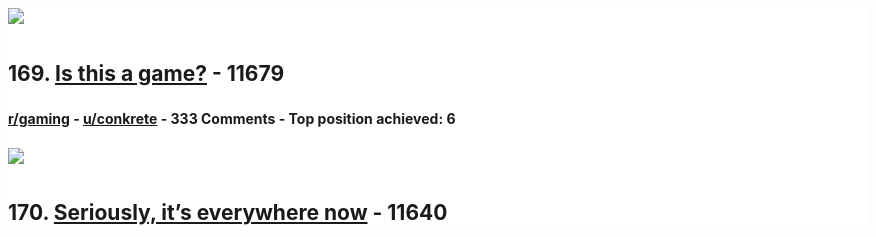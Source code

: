 <a href="https://i.redd.it/piib36jkby921.jpg"><img src="https://b.thumbs.redditmedia.com/KEYuYFJS4JWjdaN-ZjL4BXBjqvUW_buXsarTRjz26Io.jpg"></img></a>

## 169. [Is this a game?](http://reddit.com/r/gaming/comments/af466i/is_this_a_game/) - 11679
#### [r/gaming](http://reddit.com/r/gaming) - [u/conkrete](http://reddit.com/u/conkrete) - 333 Comments - Top position achieved: 6

<a href="https://i.imgur.com/m56kTQ2.jpg"><img src="https://b.thumbs.redditmedia.com/CLvOwYnN7_oMz0wiI43h6SCorFA8R7bExeJy-Uf5P-I.jpg"></img></a>

## 170. [Seriously, it’s everywhere now](http://reddit.com/r/dankmemes/comments/afeg74/seriously_its_everywhere_now/) - 11640
